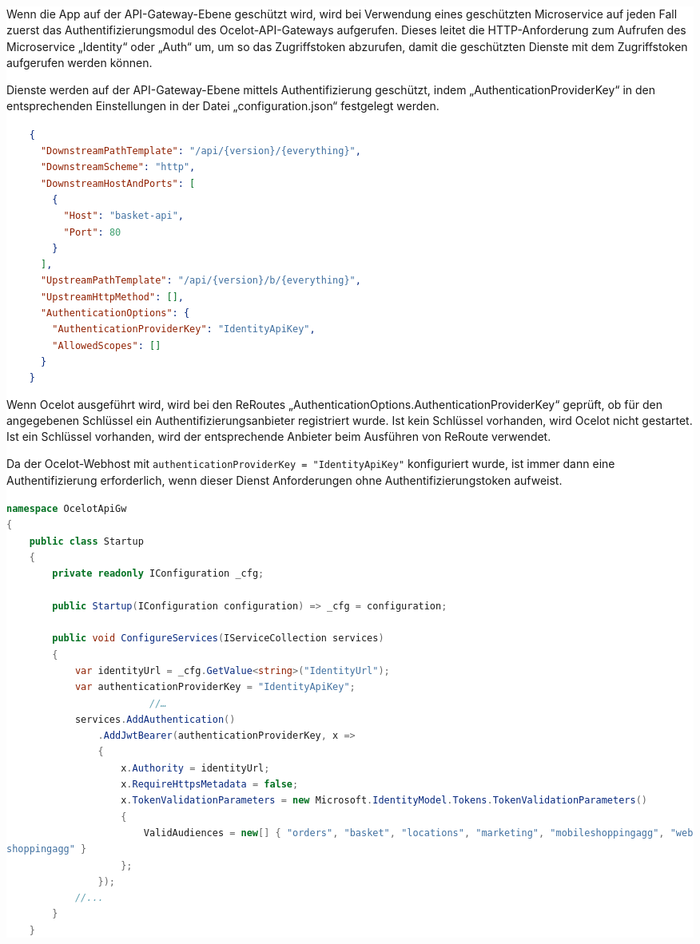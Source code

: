 Wenn die App auf der API-Gateway-Ebene geschützt wird, wird bei Verwendung eines geschützten Microservice auf jeden Fall zuerst das Authentifizierungsmodul des Ocelot-API-Gateways aufgerufen. Dieses leitet die HTTP-Anforderung zum Aufrufen des Microservice „Identity“ oder „Auth“ um, um so das Zugriffstoken abzurufen, damit die geschützten Dienste mit dem Zugriffstoken aufgerufen werden können.

Dienste werden auf der API-Gateway-Ebene mittels Authentifizierung geschützt, indem „AuthenticationProviderKey“ in den entsprechenden Einstellungen in der Datei „configuration.json“ festgelegt werden.

```json
    {
      "DownstreamPathTemplate": "/api/{version}/{everything}",
      "DownstreamScheme": "http",
      "DownstreamHostAndPorts": [
        {
          "Host": "basket-api",
          "Port": 80
        }
      ],
      "UpstreamPathTemplate": "/api/{version}/b/{everything}",
      "UpstreamHttpMethod": [],
      "AuthenticationOptions": {
        "AuthenticationProviderKey": "IdentityApiKey",
        "AllowedScopes": []
      }
    }
```

Wenn Ocelot ausgeführt wird, wird bei den ReRoutes „AuthenticationOptions.AuthenticationProviderKey“ geprüft, ob für den angegebenen Schlüssel ein Authentifizierungsanbieter registriert wurde. Ist kein Schlüssel vorhanden, wird Ocelot nicht gestartet. Ist ein Schlüssel vorhanden, wird der entsprechende Anbieter beim Ausführen von ReRoute verwendet.

Da der Ocelot-Webhost mit `authenticationProviderKey = "IdentityApiKey"` konfiguriert wurde, ist immer dann eine Authentifizierung erforderlich, wenn dieser Dienst Anforderungen ohne Authentifizierungstoken aufweist.

```csharp
namespace OcelotApiGw
{
    public class Startup
    {
        private readonly IConfiguration _cfg;

        public Startup(IConfiguration configuration) => _cfg = configuration;

        public void ConfigureServices(IServiceCollection services)
        {
            var identityUrl = _cfg.GetValue<string>("IdentityUrl");
            var authenticationProviderKey = "IdentityApiKey";
                         //…
            services.AddAuthentication()
                .AddJwtBearer(authenticationProviderKey, x =>
                {
                    x.Authority = identityUrl;
                    x.RequireHttpsMetadata = false;
                    x.TokenValidationParameters = new Microsoft.IdentityModel.Tokens.TokenValidationParameters()
                    {
                        ValidAudiences = new[] { "orders", "basket", "locations", "marketing", "mobileshoppingagg", "webshoppingagg" }
                    };
                });
            //...
        }
    }
```